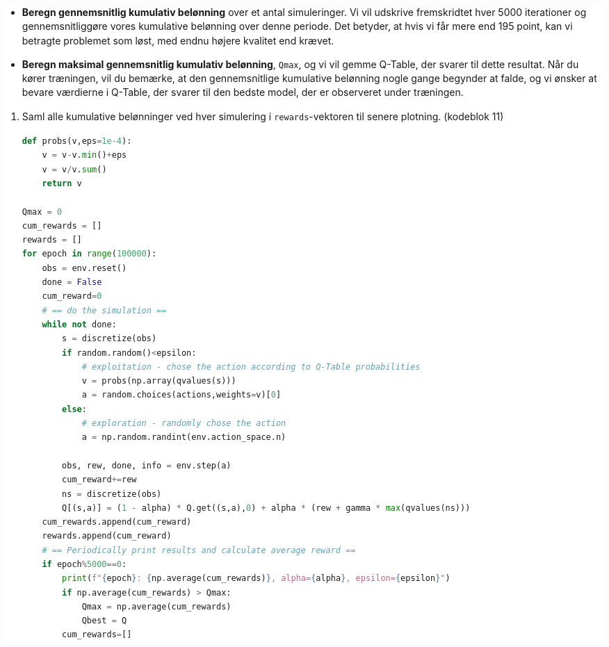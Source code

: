 - **Beregn gennemsnitlig kumulativ belønning** over et antal simuleringer. Vi vil udskrive fremskridtet hver 5000 iterationer og gennemsnitliggøre vores kumulative belønning over denne periode. Det betyder, at hvis vi får mere end 195 point, kan vi betragte problemet som løst, med endnu højere kvalitet end krævet.

- **Beregn maksimal gennemsnitlig kumulativ belønning**, `Qmax`, og vi vil gemme Q-Table, der svarer til dette resultat. Når du kører træningen, vil du bemærke, at den gennemsnitlige kumulative belønning nogle gange begynder at falde, og vi ønsker at bevare værdierne i Q-Table, der svarer til den bedste model, der er observeret under træningen.

1. Saml alle kumulative belønninger ved hver simulering i `rewards`-vektoren til senere plotning. (kodeblok 11)

    ```python
    def probs(v,eps=1e-4):
        v = v-v.min()+eps
        v = v/v.sum()
        return v
    
    Qmax = 0
    cum_rewards = []
    rewards = []
    for epoch in range(100000):
        obs = env.reset()
        done = False
        cum_reward=0
        # == do the simulation ==
        while not done:
            s = discretize(obs)
            if random.random()<epsilon:
                # exploitation - chose the action according to Q-Table probabilities
                v = probs(np.array(qvalues(s)))
                a = random.choices(actions,weights=v)[0]
            else:
                # exploration - randomly chose the action
                a = np.random.randint(env.action_space.n)
    
            obs, rew, done, info = env.step(a)
            cum_reward+=rew
            ns = discretize(obs)
            Q[(s,a)] = (1 - alpha) * Q.get((s,a),0) + alpha * (rew + gamma * max(qvalues(ns)))
        cum_rewards.append(cum_reward)
        rewards.append(cum_reward)
        # == Periodically print results and calculate average reward ==
        if epoch%5000==0:
            print(f"{epoch}: {np.average(cum_rewards)}, alpha={alpha}, epsilon={epsilon}")
            if np.average(cum_rewards) > Qmax:
                Qmax = np.average(cum_rewards)
                Qbest = Q
            cum_rewards=[]
    ```
